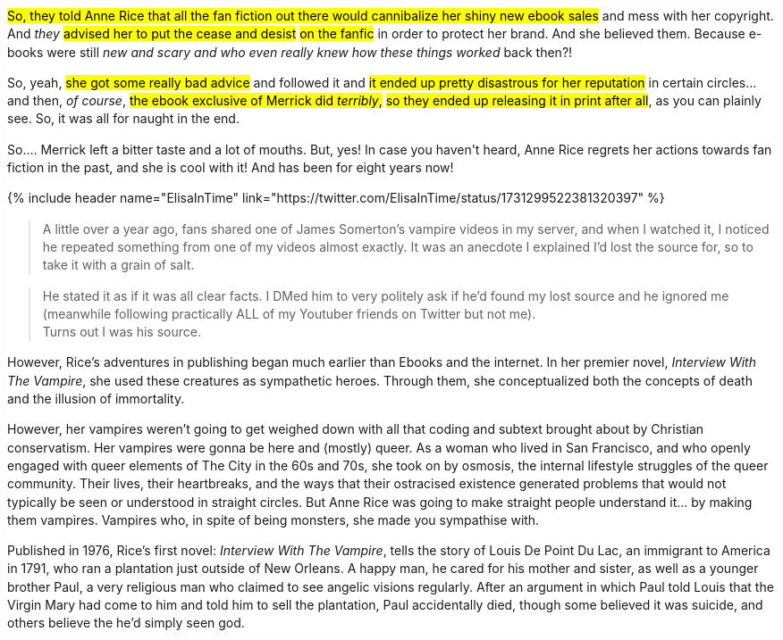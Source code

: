 <mark num=5>So, they told Anne Rice that all the fan fiction out there would cannibalize her shiny new ebook sales</mark> and mess with her copyright. And *they* <mark num=6>advised her to put the cease and desist</mark> <mark x num=7>on the fanfic</mark> in order to protect her brand. And she believed them. Because e-books were still *new and scary and who even really knew how these things worked* back then?!

So, yeah, <mark num=10>she got some really bad advice</mark> and followed it and <mark x num=11>it ended up pretty disastrous for her reputation</mark> in certain circles... and then, *of course*, <mark num=8>the ebook exclusive of Merrick did *terribly*,</mark> <mark x num=9>so they ended up releasing it in print after all</mark>, as you can plainly see. So, it was all for naught in the end. 

So.... Merrick left a bitter taste and a lot of mouths. But, yes! In case you haven't heard, Anne Rice regrets her actions towards fan fiction in the past, and she is cool with it! And has been for eight years now!

</from>
<comment id="fan-fiction">
{% include header name="ElisaInTime" link="https://twitter.com/ElisaInTime/status/1731299522381320397" %}

> A little over a year ago, fans shared one of James Somerton’s vampire videos in my server, and when I watched it, I noticed he repeated something from one of my videos almost exactly. It was an anecdote I explained I’d lost the source for, so to take it with a grain of salt.

> He stated it as if it was all clear facts. I DMed him to very politely ask if he’d found my lost source and he ignored me (meanwhile following practically ALL of my Youtuber friends on Twitter but not me).  
> Turns out I was his source.

</comment>
</compare>

<compare>
<james {% include timecode %}>

However, Rice’s adventures in publishing began much earlier than Ebooks and the internet. In her premier novel, *Interview With The Vampire*, she used these creatures as sympathetic heroes. Through them, she conceptualized both the concepts of death and the illusion of immortality. 

However, her vampires weren’t going to get weighed down with all that coding and subtext brought about by Christian conservatism. Her vampires were gonna be here and (mostly) queer. As a woman who lived in San Francisco, and who openly engaged with queer elements of The City in the 60s and 70s, she took on by osmosis, the internal lifestyle struggles of the queer community. Their lives, their heartbreaks, and the ways that their ostracised existence generated problems that would not typically be seen or understood in straight circles. But Anne Rice was going to make straight people understand it… by making them vampires. Vampires who, in spite of being monsters, she made you sympathise with. 

</james>
<from></from>
</compare>

<compare>
<james {% include timecode %}>

Published in 1976, Rice’s first novel: *Interview With The Vampire*, tells the story of Louis De Point Du Lac, an immigrant to America in 1791, who ran a plantation just outside of New Orleans. A happy man, he cared for his mother and sister, as well as a younger brother Paul, a very religious man who claimed to see angelic visions regularly. After an argument in which Paul told Louis that the Virgin Mary had come to him and told him to sell the plantation, Paul accidentally died, though some believed it was suicide, and others believe the he’d simply seen god. 
